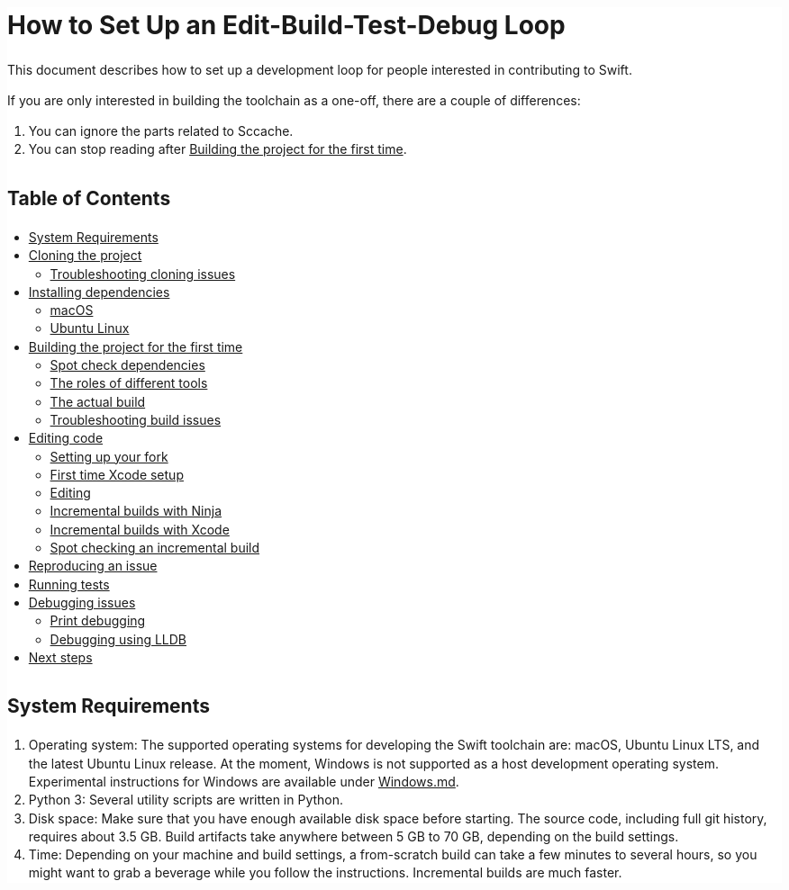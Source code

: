# How to Set Up an Edit-Build-Test-Debug Loop

This document describes how to set up a development loop for people interested
in contributing to Swift.

If you are only interested in building the
toolchain as a one-off, there are a couple of differences:
1. You can ignore the parts related to Sccache.
2. You can stop reading after
   [Building the project for the first time](#building-the-project-for-the-first-time).

## Table of Contents

- [System Requirements](#system-requirements)
- [Cloning the project](#cloning-the-project)
  - [Troubleshooting cloning issues](#troubleshooting-cloning-issues)
- [Installing dependencies](#installing-dependencies)
  - [macOS](#macOS)
  - [Ubuntu Linux](#ubuntu-linux)
- [Building the project for the first time](#building-the-project-for-the-first-time)
  - [Spot check dependencies](#spot-check-dependencies)
  - [The roles of different tools](#the-roles-of-different-tools)
  - [The actual build](#the-actual-build)
  - [Troubleshooting build issues](#troubleshooting-build-issues)
- [Editing code](#editing-code)
  - [Setting up your fork](#setting-up-your-fork)
  - [First time Xcode setup](#first-time-xcode-setup)
  - [Editing](#editing)
  - [Incremental builds with Ninja](#incremental-builds-with-ninja)
  - [Incremental builds with Xcode](#incremental-builds-with-xcode)
  - [Spot checking an incremental build](#spot-checking-an-incremental-build)
- [Reproducing an issue](#reproducing-an-issue)
- [Running tests](#running-tests)
- [Debugging issues](#debugging-issues)
  - [Print debugging](#print-debugging)
  - [Debugging using LLDB](#debugging-using-lldb)
- [Next steps](#next-steps)

## System Requirements

1. Operating system:
   The supported operating systems for developing the Swift toolchain are:
   macOS, Ubuntu Linux LTS, and the latest Ubuntu Linux release.
   At the moment, Windows is not supported as a host development operating
   system. Experimental instructions for Windows are available under
   [Windows.md](/docs/Windows.md).
2. Python 3: Several utility scripts are written in Python.
3. Disk space:
   Make sure that you have enough available disk space before starting.
   The source code, including full git history, requires about 3.5 GB.
   Build artifacts take anywhere between 5 GB to 70 GB, depending on the
   build settings.
4. Time:
   Depending on your machine and build settings,
   a from-scratch build can take a few minutes to several hours,
   so you might want to grab a beverage while you follow the instructions.
   Incremental builds are much faster.
